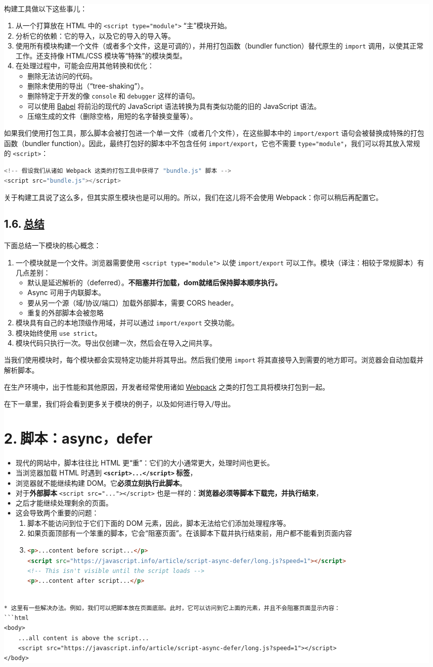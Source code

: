 构建工具做以下这些事儿：

1. 从一个打算放在 HTML 中的 `<script type="module">` “主”模块开始。
2. 分析它的依赖：它的导入，以及它的导入的导入等。
3. 使用所有模块构建一个文件（或者多个文件，这是可调的），并用打包函数（bundler function）替代原生的 `import` 调用，以使其正常工作。还支持像 HTML/CSS 模块等“特殊”的模块类型。
4. 在处理过程中，可能会应用其他转换和优化：
    - 删除无法访问的代码。
    - 删除未使用的导出（“tree-shaking”）。
    - 删除特定于开发的像 `console` 和 `debugger` 这样的语句。
    - 可以使用 [Babel](https://babeljs.io/) 将前沿的现代的 JavaScript 语法转换为具有类似功能的旧的 JavaScript 语法。
    - 压缩生成的文件（删除空格，用短的名字替换变量等）。

如果我们使用打包工具，那么脚本会被打包进一个单一文件（或者几个文件），在这些脚本中的 `import/export` 语句会被替换成特殊的打包函数（bundler function）。因此，最终打包好的脚本中不包含任何 `import/export`，它也不需要 `type="module"`，我们可以将其放入常规的 `<script>`：

```js
<!-- 假设我们从诸如 Webpack 这类的打包工具中获得了 "bundle.js" 脚本 -->
<script src="bundle.js"></script>
```
关于构建工具说了这么多，但其实原生模块也是可以用的。所以，我们在这儿将不会使用 Webpack：你可以稍后再配置它。
## 1.6. [总结](https://zh.javascript.info/modules-intro#zong-jie)

下面总结一下模块的核心概念：

1. 一个模块就是一个文件。浏览器需要使用 `<script type="module">` 以使 `import/export` 可以工作。模块（译注：相较于常规脚本）有几点差别：
    - 默认是延迟解析的（deferred）。**不阻塞并行加载，dom就绪后保持脚本顺序执行。**
    - Async 可用于内联脚本。
    - 要从另一个源（域/协议/端口）加载外部脚本，需要 CORS header。
    - 重复的外部脚本会被忽略
2. 模块具有自己的本地顶级作用域，并可以通过 `import/export` 交换功能。
3. 模块始终使用 `use strict`。
4. 模块代码只执行一次。导出仅创建一次，然后会在导入之间共享。

当我们使用模块时，每个模块都会实现特定功能并将其导出。然后我们使用 `import` 将其直接导入到需要的地方即可。浏览器会自动加载并解析脚本。

在生产环境中，出于性能和其他原因，开发者经常使用诸如 [Webpack](https://webpack.js.org/) 之类的打包工具将模块打包到一起。

在下一章里，我们将会看到更多关于模块的例子，以及如何进行导入/导出。


# 2. 脚本：async，defer

* 现代的网站中，脚本往往比 HTML 更“重”：它们的大小通常更大，处理时间也更长。
* 当浏览器加载 HTML 时遇到 **`<script>...</script>` 标签**，
* 浏览器就不能继续构建 DOM。它**必须立刻执行此脚本**。
* 对于**外部脚本** `<script src="..."></script>` 也是一样的：**浏览器必须等脚本下载完，并执行结束**，
* 之后才能继续处理剩余的页面。
* 这会导致两个重要的问题：
	1. 脚本不能访问到位于它们下面的 DOM 元素，因此，脚本无法给它们添加处理程序等。
	2. 如果页面顶部有一个笨重的脚本，它会“阻塞页面”。在该脚本下载并执行结束前，用户都不能看到页面内容
	3. 
	   ```html
	   <p>...content before script...</p> 
	   <script src="https://javascript.info/article/script-async-defer/long.js?speed=1"></script> 
	   <!-- This isn't visible until the script loads --> 
	   <p>...content after script...</p>
```

* 这里有一些解决办法。例如，我们可以把脚本放在页面底部。此时，它可以访问到它上面的元素，并且不会阻塞页面显示内容：
```html
<body> 
	...all content is above the script... 
	<script src="https://javascript.info/article/script-async-defer/long.js?speed=1"></script> 
</body>
```